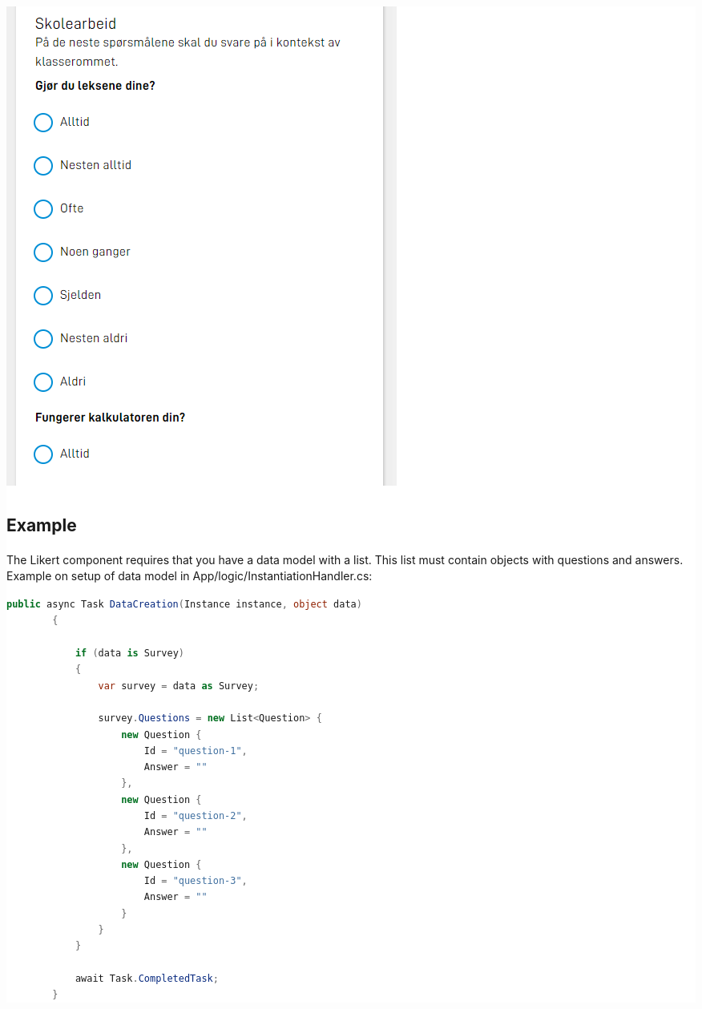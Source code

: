 ![Mobile](mobile.png "Likert component on narrow (mobile) screen size")

## Example

The Likert component requires that you have a data model with a list. This list must contain objects with questions and answers.
Example on setup of data model in App/logic/InstantiationHandler.cs:

```c#
public async Task DataCreation(Instance instance, object data)
        {

            if (data is Survey)
            {
                var survey = data as Survey;

                survey.Questions = new List<Question> {
                    new Question {
                        Id = "question-1",
                        Answer = ""
                    },
                    new Question {
                        Id = "question-2",
                        Answer = ""
                    },
                    new Question {
                        Id = "question-3",
                        Answer = ""
                    }
                }
            }

            await Task.CompletedTask;
        }
```